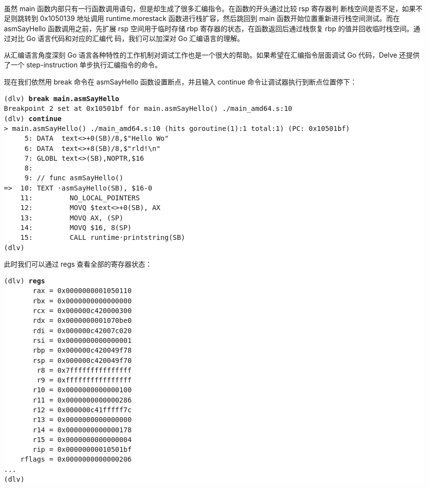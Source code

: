 </pre>

虽然 main 函数内部只有一行函数调用语句，但是却生成了很多汇编指令。在函数的开头通过比较 rsp 寄存器判
断栈空间是否不足，如果不足则跳转到 0x1050139 地址调用 runtime.morestack 函数进行栈扩容，然后跳回到 
main 函数开始位置重新进行栈空间测试。而在 asmSayHello 函数调用之前，先扩展 rsp 空间用于临时存储 rbp 
寄存器的状态，在函数返回后通过栈恢复 rbp 的值并回收临时栈空间。通过对比 Go 语言代码和对应的汇编代
码，我们可以加深对 Go 汇编语言的理解。 

从汇编语言角度深刻 Go 语言各种特性的工作机制对调试工作也是一个很大的帮助。如果希望在汇编指令层面调试 
Go 代码，Delve 还提供了一个 step-instruction 单步执行汇编指令的命令。

现在我们依然用 break 命令在 asmSayHello 函数设置断点，并且输入 continue 命令让调试器执行到断点位置停下：

<pre>
(dlv) <b>break main.asmSayHello</b>
Breakpoint 2 set at 0x10501bf for main.asmSayHello() ./main_amd64.s:10
(dlv) <b>continue</b>
> main.asmSayHello() ./main_amd64.s:10 (hits goroutine(1):1 total:1) (PC: 0x10501bf)
     5: DATA  text<>+0(SB)/8,$"Hello Wo"
     6: DATA  text<>+8(SB)/8,$"rld!\n"
     7: GLOBL text<>(SB),NOPTR,$16
     8:
     9: // func asmSayHello()
=>  10: TEXT ·asmSayHello(SB), $16-0
    11:         NO_LOCAL_POINTERS
    12:         MOVQ $text<>+0(SB), AX
    13:         MOVQ AX, (SP)
    14:         MOVQ $16, 8(SP)
    15:         CALL runtime·printstring(SB)
(dlv)
</pre>

此时我们可以通过 regs 查看全部的寄存器状态：

<pre>
(dlv) <b>regs</b>
       rax = 0x0000000001050110
       rbx = 0x0000000000000000
       rcx = 0x000000c420000300
       rdx = 0x0000000001070be0
       rdi = 0x000000c42007c020
       rsi = 0x0000000000000001
       rbp = 0x000000c420049f78
       rsp = 0x000000c420049f70
        r8 = 0x7fffffffffffffff
        r9 = 0xffffffffffffffff
       r10 = 0x0000000000000100
       r11 = 0x0000000000000286
       r12 = 0x000000c41fffff7c
       r13 = 0x0000000000000000
       r14 = 0x0000000000000178
       r15 = 0x0000000000000004
       rip = 0x00000000010501bf
    rflags = 0x0000000000000206
...
(dlv)
</pre>
